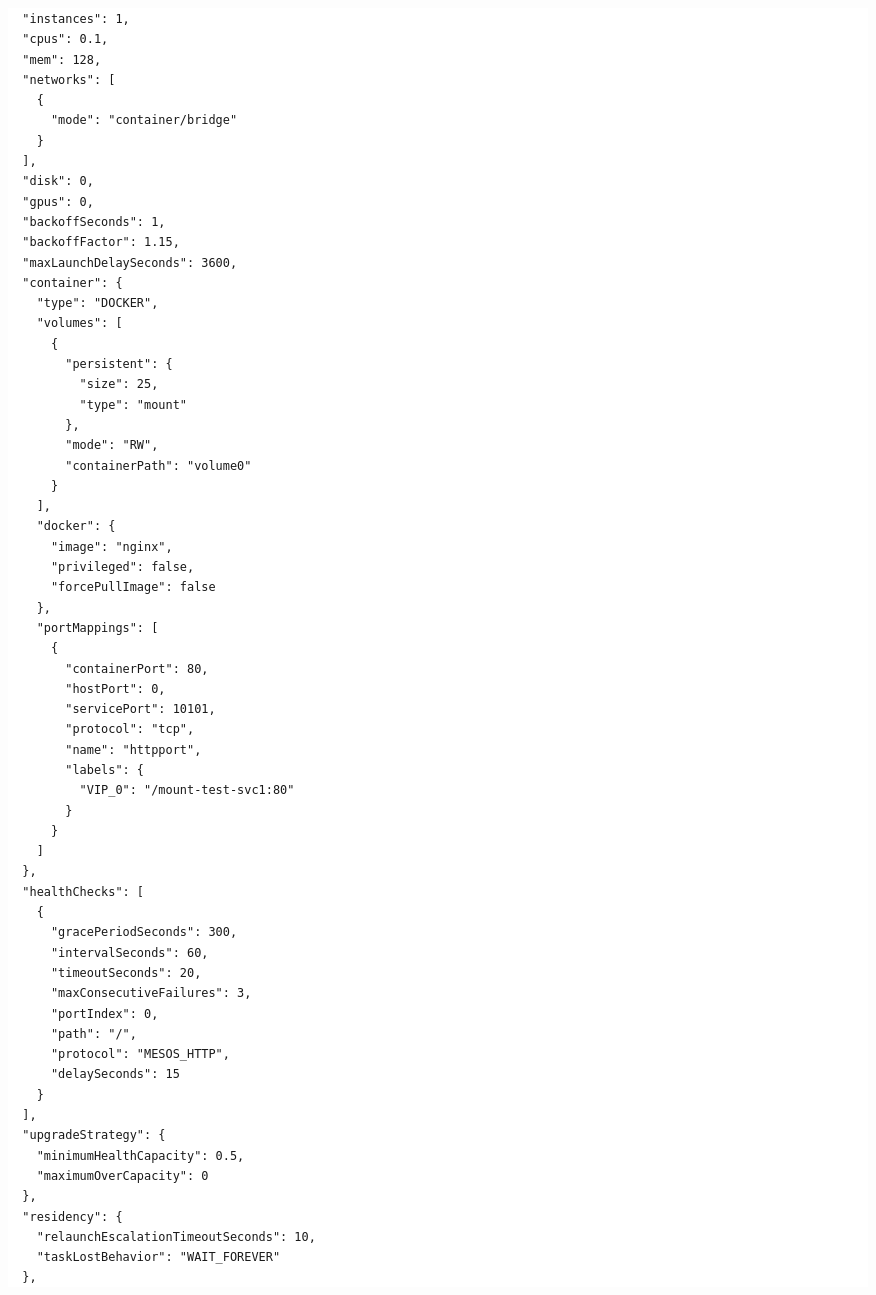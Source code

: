 ```
  "instances": 1,
  "cpus": 0.1,
  "mem": 128,
  "networks": [ 
    { 
      "mode": "container/bridge" 
    } 
  ],
  "disk": 0,
  "gpus": 0,
  "backoffSeconds": 1,
  "backoffFactor": 1.15,
  "maxLaunchDelaySeconds": 3600,
  "container": {
    "type": "DOCKER",
    "volumes": [
      {
        "persistent": {
          "size": 25,
          "type": "mount"
        },
        "mode": "RW",
        "containerPath": "volume0"
      }
    ],
    "docker": {
      "image": "nginx",
      "privileged": false,
      "forcePullImage": false
    },
    "portMappings": [
      {
        "containerPort": 80,
        "hostPort": 0,
        "servicePort": 10101,
        "protocol": "tcp",
        "name": "httpport",
        "labels": {
          "VIP_0": "/mount-test-svc1:80"
        }
      }
    ]
  },
  "healthChecks": [
    {
      "gracePeriodSeconds": 300,
      "intervalSeconds": 60,
      "timeoutSeconds": 20,
      "maxConsecutiveFailures": 3,
      "portIndex": 0,
      "path": "/",
      "protocol": "MESOS_HTTP",
      "delaySeconds": 15
    }
  ],
  "upgradeStrategy": {
    "minimumHealthCapacity": 0.5,
    "maximumOverCapacity": 0
  },
  "residency": {
    "relaunchEscalationTimeoutSeconds": 10,
    "taskLostBehavior": "WAIT_FOREVER"
  },
```